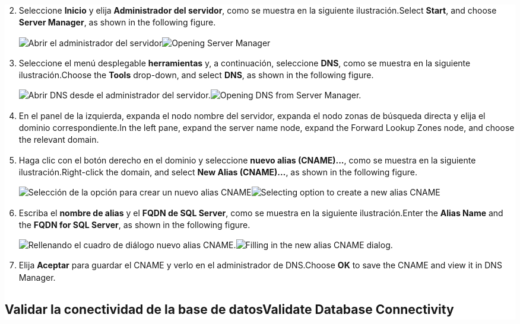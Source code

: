 2.  <span data-ttu-id="b16da-178">Seleccione **Inicio** y elija **Administrador del servidor**, como se muestra en la siguiente ilustración.</span><span class="sxs-lookup"><span data-stu-id="b16da-178">Select **Start**, and choose **Server Manager**, as shown in the following figure.</span></span>
    
    <span data-ttu-id="b16da-179">![Abrir el administrador del servidor](images/Dn776290.3e4bd8ad-2a65-4a05-af40-c8dd3583bc8f(OCS.15).jpg "Abrir el administrador del servidor")</span><span class="sxs-lookup"><span data-stu-id="b16da-179">![Opening Server Manager](images/Dn776290.3e4bd8ad-2a65-4a05-af40-c8dd3583bc8f(OCS.15).jpg "Opening Server Manager")</span></span>

3.  <span data-ttu-id="b16da-180">Seleccione el menú desplegable **herramientas** y, a continuación, seleccione **DNS**, como se muestra en la siguiente ilustración.</span><span class="sxs-lookup"><span data-stu-id="b16da-180">Choose the **Tools** drop-down, and select **DNS**, as shown in the following figure.</span></span>
    
    <span data-ttu-id="b16da-181">![Abrir DNS desde el administrador del servidor.](images/Dn776290.415e1da1-7c9a-4a4e-a896-ca34a76aaeff(OCS.15).jpg "Abrir DNS desde el administrador del servidor.")</span><span class="sxs-lookup"><span data-stu-id="b16da-181">![Opening DNS from Server Manager.](images/Dn776290.415e1da1-7c9a-4a4e-a896-ca34a76aaeff(OCS.15).jpg "Opening DNS from Server Manager.")</span></span>

4.  <span data-ttu-id="b16da-182">En el panel de la izquierda, expanda el nodo nombre del servidor, expanda el nodo zonas de búsqueda directa y elija el dominio correspondiente.</span><span class="sxs-lookup"><span data-stu-id="b16da-182">In the left pane, expand the server name node, expand the Forward Lookup Zones node, and choose the relevant domain.</span></span>

5.  <span data-ttu-id="b16da-183">Haga clic con el botón derecho en el dominio y seleccione **nuevo alias (CNAME)...**, como se muestra en la siguiente ilustración.</span><span class="sxs-lookup"><span data-stu-id="b16da-183">Right-click the domain, and select **New Alias (CNAME)…**, as shown in the following figure.</span></span>
    
    <span data-ttu-id="b16da-184">![Selección de la opción para crear un nuevo alias CNAME](images/Dn776290.abe66cca-b53c-427a-9094-1a59dc6840ca(OCS.15).jpg "Selección de la opción para crear un nuevo alias CNAME")</span><span class="sxs-lookup"><span data-stu-id="b16da-184">![Selecting option to create a new alias CNAME](images/Dn776290.abe66cca-b53c-427a-9094-1a59dc6840ca(OCS.15).jpg "Selecting option to create a new alias CNAME")</span></span>

6.  <span data-ttu-id="b16da-185">Escriba el **nombre de alias** y el **FQDN de SQL Server**, como se muestra en la siguiente ilustración.</span><span class="sxs-lookup"><span data-stu-id="b16da-185">Enter the **Alias Name** and the **FQDN for SQL Server**, as shown in the following figure.</span></span>
    
    <span data-ttu-id="b16da-186">![Rellenando el cuadro de diálogo nuevo alias CNAME.](images/Dn776290.dd0ebd2d-3407-4459-8bd9-2b389a7bc440(OCS.15).jpg "Rellenando el cuadro de diálogo nuevo alias CNAME.")</span><span class="sxs-lookup"><span data-stu-id="b16da-186">![Filling in the new alias CNAME dialog.](images/Dn776290.dd0ebd2d-3407-4459-8bd9-2b389a7bc440(OCS.15).jpg "Filling in the new alias CNAME dialog.")</span></span>

7.  <span data-ttu-id="b16da-187">Elija **Aceptar** para guardar el CNAME y verlo en el administrador de DNS.</span><span class="sxs-lookup"><span data-stu-id="b16da-187">Choose **OK** to save the CNAME and view it in DNS Manager.</span></span>

</div>

<div>

## <a name="validate-database-connectivity"></a><span data-ttu-id="b16da-188">Validar la conectividad de la base de datos</span><span class="sxs-lookup"><span data-stu-id="b16da-188">Validate Database Connectivity</span></span>
